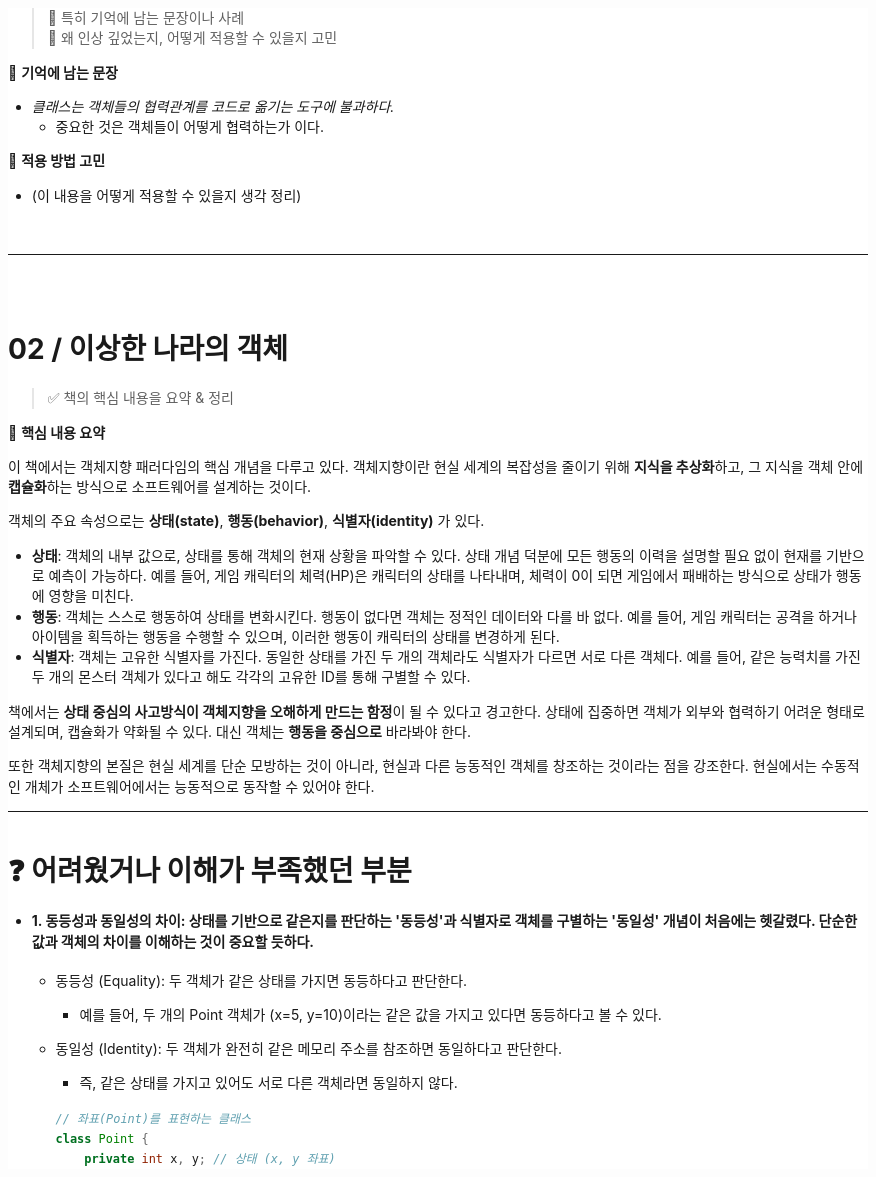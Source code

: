 > 📝 특히 기억에 남는 문장이나 사례  
> 📝 왜 인상 깊었는지, 어떻게 적용할 수 있을지 고민

📌 **기억에 남는 문장**

- _클래스는 객체들의 협력관계를 코드로 옮기는 도구에 불과하다._
  - 중요한 것은 객체들이 어떻게 협력하는가 이다.

🔎 **적용 방법 고민**

- (이 내용을 어떻게 적용할 수 있을지 생각 정리)

</br>

---

</br>

# 02 / 이상한 나라의 객체

> ✅ 책의 핵심 내용을 요약 & 정리

📖 **핵심 내용 요약**

이 책에서는 객체지향 패러다임의 핵심 개념을 다루고 있다. 객체지향이란 현실 세계의 복잡성을 줄이기 위해 **지식을 추상화**하고, 그 지식을 객체 안에 **캡슐화**하는 방식으로 소프트웨어를 설계하는 것이다.

객체의 주요 속성으로는 **상태(state)**, **행동(behavior)**, **식별자(identity)** 가 있다.

- **상태**: 객체의 내부 값으로, 상태를 통해 객체의 현재 상황을 파악할 수 있다. 상태 개념 덕분에 모든 행동의 이력을 설명할 필요 없이 현재를 기반으로 예측이 가능하다. 예를 들어, 게임 캐릭터의 체력(HP)은 캐릭터의 상태를 나타내며, 체력이 0이 되면 게임에서 패배하는 방식으로 상태가 행동에 영향을 미친다.
- **행동**: 객체는 스스로 행동하여 상태를 변화시킨다. 행동이 없다면 객체는 정적인 데이터와 다를 바 없다. 예를 들어, 게임 캐릭터는 공격을 하거나 아이템을 획득하는 행동을 수행할 수 있으며, 이러한 행동이 캐릭터의 상태를 변경하게 된다.
- **식별자**: 객체는 고유한 식별자를 가진다. 동일한 상태를 가진 두 개의 객체라도 식별자가 다르면 서로 다른 객체다. 예를 들어, 같은 능력치를 가진 두 개의 몬스터 객체가 있다고 해도 각각의 고유한 ID를 통해 구별할 수 있다.

책에서는 **상태 중심의 사고방식이 객체지향을 오해하게 만드는 함정**이 될 수 있다고 경고한다. 상태에 집중하면 객체가 외부와 협력하기 어려운 형태로 설계되며, 캡슐화가 약화될 수 있다. 대신 객체는 **행동을 중심으로** 바라봐야 한다.

또한 객체지향의 본질은 현실 세계를 단순 모방하는 것이 아니라, 현실과 다른 능동적인 객체를 창조하는 것이라는 점을 강조한다. 현실에서는 수동적인 개체가 소프트웨어에서는 능동적으로 동작할 수 있어야 한다.

---

# ❓ **어려웠거나 이해가 부족했던 부분**

- #### 1. 동등성과 동일성의 차이: 상태를 기반으로 같은지를 판단하는 '동등성'과 식별자로 객체를 구별하는 '동일성' 개념이 처음에는 헷갈렸다. 단순한 값과 객체의 차이를 이해하는 것이 중요할 듯하다.

  - 동등성 (Equality): 두 객체가 같은 상태를 가지면 동등하다고 판단한다.
    - 예를 들어, 두 개의 Point 객체가 (x=5, y=10)이라는 같은 값을 가지고 있다면 동등하다고 볼 수 있다.
  - 동일성 (Identity): 두 객체가 완전히 같은 메모리 주소를 참조하면 동일하다고 판단한다.

    - 즉, 같은 상태를 가지고 있어도 서로 다른 객체라면 동일하지 않다.

    ```java
    // 좌표(Point)를 표현하는 클래스
    class Point {
        private int x, y; // 상태 (x, y 좌표)
